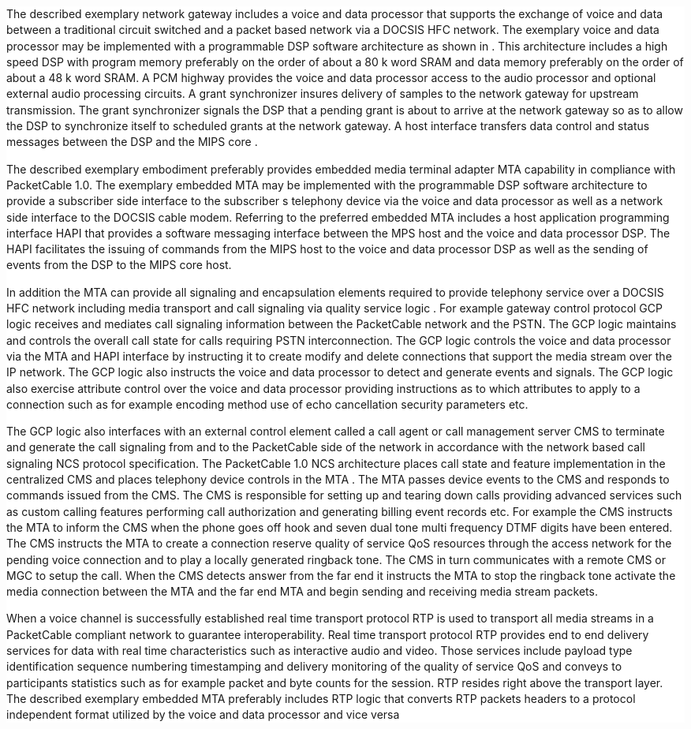 The described exemplary network gateway includes a voice and data processor that supports the exchange of voice and data between a traditional circuit switched and a packet based network via a DOCSIS HFC network. The exemplary voice and data processor may be implemented with a programmable DSP software architecture as shown in . This architecture includes a high speed DSP with program memory preferably on the order of about a 80 k word SRAM and data memory preferably on the order of about a 48 k word SRAM. A PCM highway provides the voice and data processor access to the audio processor and optional external audio processing circuits. A grant synchronizer insures delivery of samples to the network gateway for upstream transmission. The grant synchronizer signals the DSP that a pending grant is about to arrive at the network gateway so as to allow the DSP to synchronize itself to scheduled grants at the network gateway. A host interface transfers data control and status messages between the DSP and the MIPS core .

The described exemplary embodiment preferably provides embedded media terminal adapter MTA capability in compliance with PacketCable 1.0. The exemplary embedded MTA may be implemented with the programmable DSP software architecture to provide a subscriber side interface to the subscriber s telephony device via the voice and data processor as well as a network side interface to the DOCSIS cable modem. Referring to the preferred embedded MTA includes a host application programming interface HAPI that provides a software messaging interface between the MPS host and the voice and data processor DSP. The HAPI facilitates the issuing of commands from the MIPS host to the voice and data processor DSP as well as the sending of events from the DSP to the MIPS core host.

In addition the MTA can provide all signaling and encapsulation elements required to provide telephony service over a DOCSIS HFC network including media transport and call signaling via quality service logic . For example gateway control protocol GCP logic receives and mediates call signaling information between the PacketCable network and the PSTN. The GCP logic maintains and controls the overall call state for calls requiring PSTN interconnection. The GCP logic controls the voice and data processor via the MTA and HAPI interface by instructing it to create modify and delete connections that support the media stream over the IP network. The GCP logic also instructs the voice and data processor to detect and generate events and signals. The GCP logic also exercise attribute control over the voice and data processor providing instructions as to which attributes to apply to a connection such as for example encoding method use of echo cancellation security parameters etc.

The GCP logic also interfaces with an external control element called a call agent or call management server CMS to terminate and generate the call signaling from and to the PacketCable side of the network in accordance with the network based call signaling NCS protocol specification. The PacketCable 1.0 NCS architecture places call state and feature implementation in the centralized CMS and places telephony device controls in the MTA . The MTA passes device events to the CMS and responds to commands issued from the CMS. The CMS is responsible for setting up and tearing down calls providing advanced services such as custom calling features performing call authorization and generating billing event records etc. For example the CMS instructs the MTA to inform the CMS when the phone goes off hook and seven dual tone multi frequency DTMF digits have been entered. The CMS instructs the MTA to create a connection reserve quality of service QoS resources through the access network for the pending voice connection and to play a locally generated ringback tone. The CMS in turn communicates with a remote CMS or MGC to setup the call. When the CMS detects answer from the far end it instructs the MTA to stop the ringback tone activate the media connection between the MTA and the far end MTA and begin sending and receiving media stream packets.

When a voice channel is successfully established real time transport protocol RTP is used to transport all media streams in a PacketCable compliant network to guarantee interoperability. Real time transport protocol RTP provides end to end delivery services for data with real time characteristics such as interactive audio and video. Those services include payload type identification sequence numbering timestamping and delivery monitoring of the quality of service QoS and conveys to participants statistics such as for example packet and byte counts for the session. RTP resides right above the transport layer. The described exemplary embedded MTA preferably includes RTP logic that converts RTP packets headers to a protocol independent format utilized by the voice and data processor and vice versa
